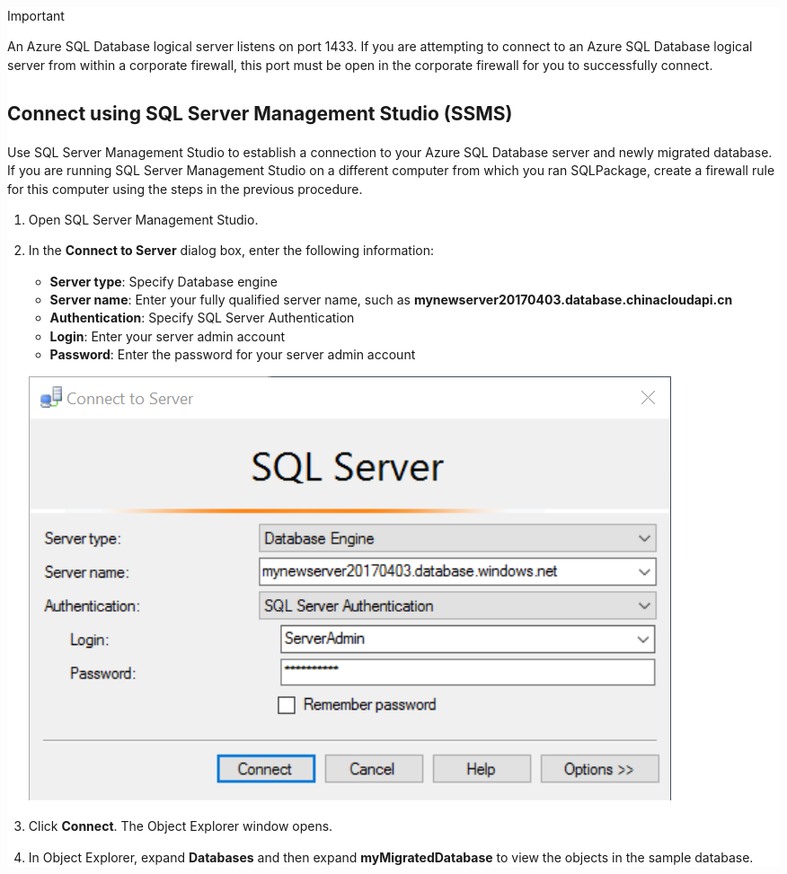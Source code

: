 > [!IMPORTANT]
> An Azure SQL Database logical server listens on port 1433. If you are attempting to connect to an Azure SQL Database logical server from within a corporate firewall, this port must be open in the corporate firewall for you to successfully connect.
>

## Connect using SQL Server Management Studio (SSMS)

Use SQL Server Management Studio to establish a connection to your Azure SQL Database server and newly migrated database. If you are running SQL Server Management Studio on a different computer from which you ran SQLPackage, create a firewall rule for this computer using the steps in the previous procedure.

1. Open SQL Server Management Studio.

2. In the **Connect to Server** dialog box, enter the following information:
   - **Server type**: Specify Database engine
   - **Server name**: Enter your fully qualified server name, such as **mynewserver20170403.database.chinacloudapi.cn**
   - **Authentication**: Specify SQL Server Authentication
   - **Login**: Enter your server admin account
   - **Password**: Enter the password for your server admin account
 
    ![connect with ssms](./media/sql-database-migrate-your-sql-server-database/connect-ssms.png)

3. Click **Connect**. The Object Explorer window opens. 

4. In Object Explorer, expand **Databases** and then expand **myMigratedDatabase** to view the objects in the sample database.

